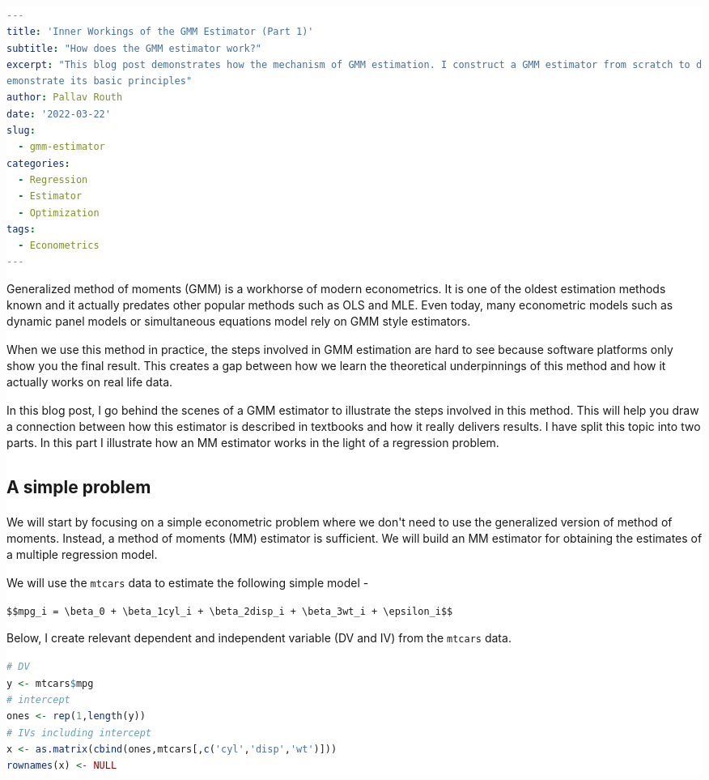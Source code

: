 ```yaml
---
title: 'Inner Workings of the GMM Estimator (Part 1)'
subtitle: "How does the GMM estimator work?"
excerpt: "This blog post demonstrates how the mechanism of GMM estimation. I construct a GMM estimator from scratch to demonstrate its basic principles"
author: Pallav Routh
date: '2022-03-22'
slug: 
  - gmm-estimator
categories:
  - Regression
  - Estimator
  - Optimization
tags:
  - Econometrics
---
```




Generalized method of moments (GMM) is a workhorse of modern econometrics. It is one of the oldest estimation methods known and it actually predates other popular methods such as OLS and MLE. Even today, many econometric models such as dynamic panel models or simultaneous equations model rely on GMM style estimators. 

When we use this method in practice, the steps involved in GMM estimation are hard to see because software platforms only show you the final result. This creates a gap between how we learn the theoretical underpinnings of this method and how it actually works on real life data. 

In this blog post, I go behind the scenes of a GMM estimator to illustrate the steps involved in this method. This will help you draw a connection between how this estimator is described in textbooks and how it really delivers results. I have split this topic into two parts. In this part I illustrate how an MM estimator works in the light of a regression problem. 

## A simple problem

We will start by focusing on a simple econometric problem where we don't need to use the generalized version of method of moments. Instead, a method of moments (MM) estimator is sufficient. We will build an MM estimator for obtaining the estimates of a multiple regression model.

We will use the `mtcars` data to estimate the following simple model -

`$$mpg_i = \beta_0 + \beta_1cyl_i + \beta_2disp_i + \beta_3wt_i + \epsilon_i$$`

Below, I create relevant dependent and independent variable (DV and IV) from the `mtcars` data.


```r
# DV
y <- mtcars$mpg
# intercept
ones <- rep(1,length(y))
# IVs including intercept
x <- as.matrix(cbind(ones,mtcars[,c('cyl','disp','wt')]))
rownames(x) <- NULL
```


[^1]: The coefficients of the OLS model is estimated by performing the following matrix operation - `\((x^\top x)^{-1}x^\top y\)`, where `\(x\)` and `\(y\)` represent the matrices of IV and DV.
[^2]: Sometimes the population moments are referred to as *theoretical* moments because they are only realized in theory.
[^3]: If you predicted the DV `mpg` based on the regression model - `\(0.1 + 0.1cyl_i + 0.1disp_i + 0.1wt_i\)` and then subtracted the predictions from the original DV, you would get these numbers
[^4]: `optim` is a R function that helps to solve any general purpose optimization problem. The function takes as an argument starting values for parameters to be estimated and the function that needs to be optimized.